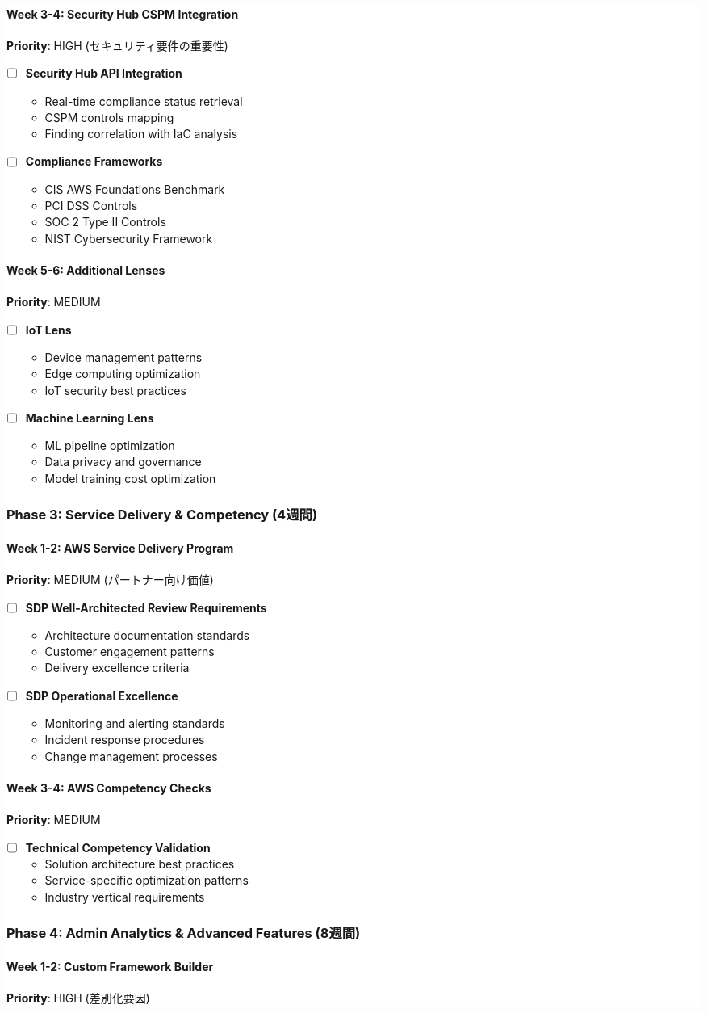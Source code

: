 #### Week 3-4: Security Hub CSPM Integration
**Priority**: HIGH (セキュリティ要件の重要性)

- [ ] **Security Hub API Integration**
  - Real-time compliance status retrieval
  - CSPM controls mapping
  - Finding correlation with IaC analysis

- [ ] **Compliance Frameworks**
  - CIS AWS Foundations Benchmark
  - PCI DSS Controls
  - SOC 2 Type II Controls
  - NIST Cybersecurity Framework

#### Week 5-6: Additional Lenses
**Priority**: MEDIUM

- [ ] **IoT Lens**
  - Device management patterns
  - Edge computing optimization
  - IoT security best practices

- [ ] **Machine Learning Lens**
  - ML pipeline optimization
  - Data privacy and governance
  - Model training cost optimization

### Phase 3: Service Delivery & Competency (4週間)

#### Week 1-2: AWS Service Delivery Program
**Priority**: MEDIUM (パートナー向け価値)

- [ ] **SDP Well-Architected Review Requirements**
  - Architecture documentation standards
  - Customer engagement patterns
  - Delivery excellence criteria

- [ ] **SDP Operational Excellence**
  - Monitoring and alerting standards
  - Incident response procedures
  - Change management processes

#### Week 3-4: AWS Competency Checks
**Priority**: MEDIUM

- [ ] **Technical Competency Validation**
  - Solution architecture best practices
  - Service-specific optimization patterns
  - Industry vertical requirements

### Phase 4: Admin Analytics & Advanced Features (8週間)

#### Week 1-2: Custom Framework Builder
**Priority**: HIGH (差別化要因)
